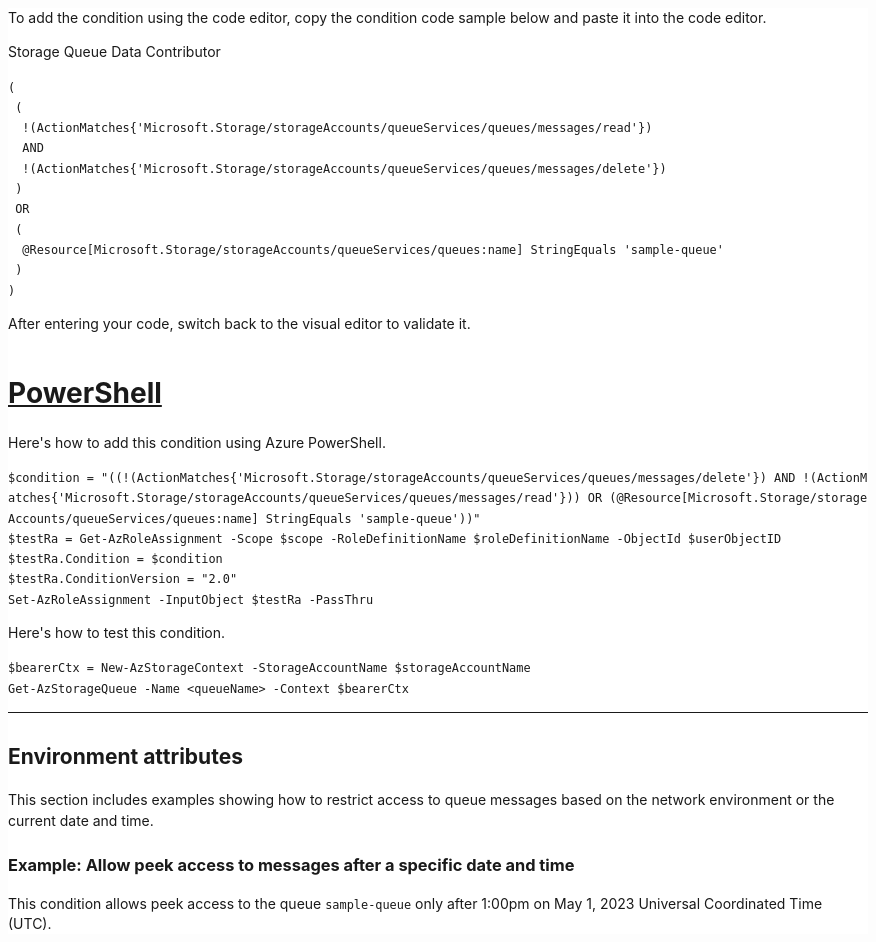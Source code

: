 To add the condition using the code editor, copy the condition code sample below and paste it into the code editor.

Storage Queue Data Contributor
```
(
 (
  !(ActionMatches{'Microsoft.Storage/storageAccounts/queueServices/queues/messages/read'})
  AND
  !(ActionMatches{'Microsoft.Storage/storageAccounts/queueServices/queues/messages/delete'})
 )
 OR 
 (
  @Resource[Microsoft.Storage/storageAccounts/queueServices/queues:name] StringEquals 'sample-queue'
 )
)
```
After entering your code, switch back to the visual editor to validate it.

# [PowerShell](#tab/azure-powershell)

Here's how to add this condition using Azure PowerShell.

```azurepowershell
$condition = "((!(ActionMatches{'Microsoft.Storage/storageAccounts/queueServices/queues/messages/delete'}) AND !(ActionMatches{'Microsoft.Storage/storageAccounts/queueServices/queues/messages/read'})) OR (@Resource[Microsoft.Storage/storageAccounts/queueServices/queues:name] StringEquals 'sample-queue'))"
$testRa = Get-AzRoleAssignment -Scope $scope -RoleDefinitionName $roleDefinitionName -ObjectId $userObjectID
$testRa.Condition = $condition
$testRa.ConditionVersion = "2.0"
Set-AzRoleAssignment -InputObject $testRa -PassThru
```

Here's how to test this condition.

```azurepowershell
$bearerCtx = New-AzStorageContext -StorageAccountName $storageAccountName
Get-AzStorageQueue -Name <queueName> -Context $bearerCtx 
```

---

## Environment attributes

This section includes examples showing how to restrict access to queue messages based on the network environment or the current date and time.

### Example: Allow peek access to messages after a specific date and time

This condition allows peek access to the queue `sample-queue` only after 1:00pm on May 1, 2023 Universal Coordinated Time (UTC).
